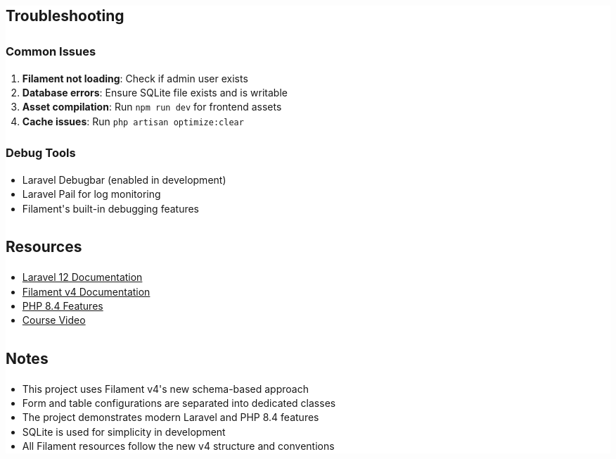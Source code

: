 ## Troubleshooting

### Common Issues

1. **Filament not loading**: Check if admin user exists
2. **Database errors**: Ensure SQLite file exists and is writable
3. **Asset compilation**: Run `npm run dev` for frontend assets
4. **Cache issues**: Run `php artisan optimize:clear`

### Debug Tools

- Laravel Debugbar (enabled in development)
- Laravel Pail for log monitoring
- Filament's built-in debugging features

## Resources

- [Laravel 12 Documentation](https://laravel.com/docs/12.x)
- [Filament v4 Documentation](https://filamentphp.com/docs/4.x)
- [PHP 8.4 Features](https://www.php.net/releases/8.4/en.php)
- [Course Video](https://www.youtube.com/watch?v=GXsMX9gI-uI)

## Notes

- This project uses Filament v4's new schema-based approach
- Form and table configurations are separated into dedicated classes
- The project demonstrates modern Laravel and PHP 8.4 features
- SQLite is used for simplicity in development
- All Filament resources follow the new v4 structure and conventions
